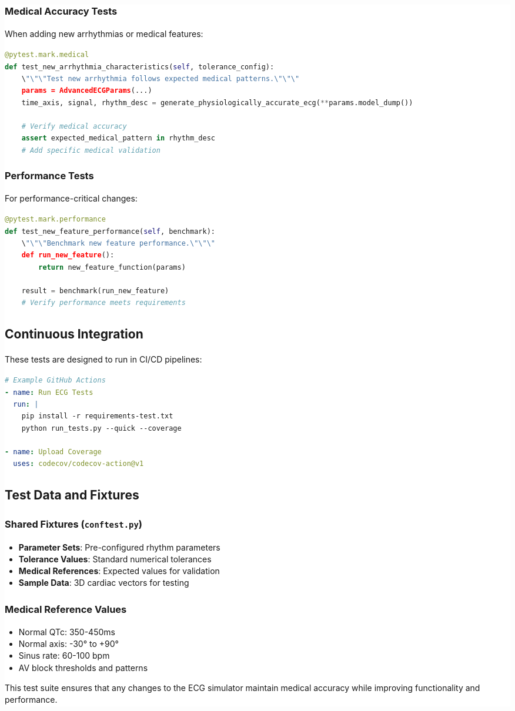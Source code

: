 ### Medical Accuracy Tests
When adding new arrhythmias or medical features:

```python
@pytest.mark.medical
def test_new_arrhythmia_characteristics(self, tolerance_config):
    \"\"\"Test new arrhythmia follows expected medical patterns.\"\"\"
    params = AdvancedECGParams(...)
    time_axis, signal, rhythm_desc = generate_physiologically_accurate_ecg(**params.model_dump())
    
    # Verify medical accuracy
    assert expected_medical_pattern in rhythm_desc
    # Add specific medical validation
```

### Performance Tests
For performance-critical changes:

```python
@pytest.mark.performance
def test_new_feature_performance(self, benchmark):
    \"\"\"Benchmark new feature performance.\"\"\"
    def run_new_feature():
        return new_feature_function(params)
    
    result = benchmark(run_new_feature)
    # Verify performance meets requirements
```

## Continuous Integration

These tests are designed to run in CI/CD pipelines:

```yaml
# Example GitHub Actions
- name: Run ECG Tests
  run: |
    pip install -r requirements-test.txt
    python run_tests.py --quick --coverage
    
- name: Upload Coverage
  uses: codecov/codecov-action@v1
```

## Test Data and Fixtures

### Shared Fixtures (`conftest.py`)
- **Parameter Sets**: Pre-configured rhythm parameters
- **Tolerance Values**: Standard numerical tolerances  
- **Medical References**: Expected values for validation
- **Sample Data**: 3D cardiac vectors for testing

### Medical Reference Values
- Normal QTc: 350-450ms
- Normal axis: -30° to +90°
- Sinus rate: 60-100 bpm
- AV block thresholds and patterns

This test suite ensures that any changes to the ECG simulator maintain medical accuracy while improving functionality and performance.